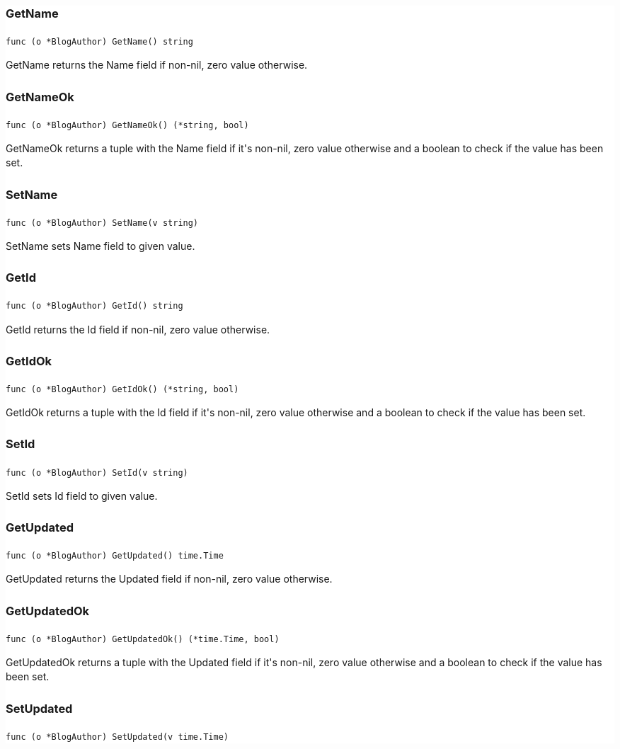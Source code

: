 
### GetName

`func (o *BlogAuthor) GetName() string`

GetName returns the Name field if non-nil, zero value otherwise.

### GetNameOk

`func (o *BlogAuthor) GetNameOk() (*string, bool)`

GetNameOk returns a tuple with the Name field if it's non-nil, zero value otherwise
and a boolean to check if the value has been set.

### SetName

`func (o *BlogAuthor) SetName(v string)`

SetName sets Name field to given value.


### GetId

`func (o *BlogAuthor) GetId() string`

GetId returns the Id field if non-nil, zero value otherwise.

### GetIdOk

`func (o *BlogAuthor) GetIdOk() (*string, bool)`

GetIdOk returns a tuple with the Id field if it's non-nil, zero value otherwise
and a boolean to check if the value has been set.

### SetId

`func (o *BlogAuthor) SetId(v string)`

SetId sets Id field to given value.


### GetUpdated

`func (o *BlogAuthor) GetUpdated() time.Time`

GetUpdated returns the Updated field if non-nil, zero value otherwise.

### GetUpdatedOk

`func (o *BlogAuthor) GetUpdatedOk() (*time.Time, bool)`

GetUpdatedOk returns a tuple with the Updated field if it's non-nil, zero value otherwise
and a boolean to check if the value has been set.

### SetUpdated

`func (o *BlogAuthor) SetUpdated(v time.Time)`

